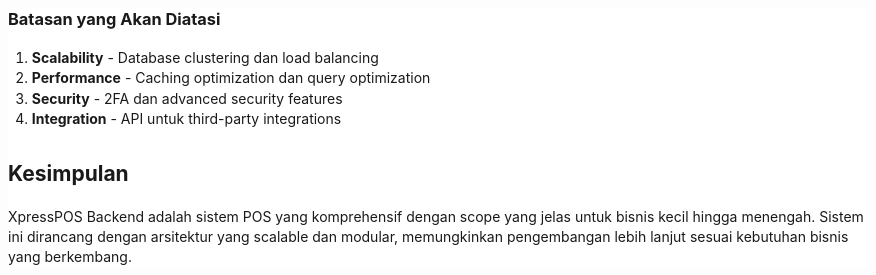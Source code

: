 ### Batasan yang Akan Diatasi

1. **Scalability** - Database clustering dan load balancing
2. **Performance** - Caching optimization dan query optimization
3. **Security** - 2FA dan advanced security features
4. **Integration** - API untuk third-party integrations

## Kesimpulan

XpressPOS Backend adalah sistem POS yang komprehensif dengan scope yang jelas untuk bisnis kecil hingga menengah. Sistem ini dirancang dengan arsitektur yang scalable dan modular, memungkinkan pengembangan lebih lanjut sesuai kebutuhan bisnis yang berkembang.
